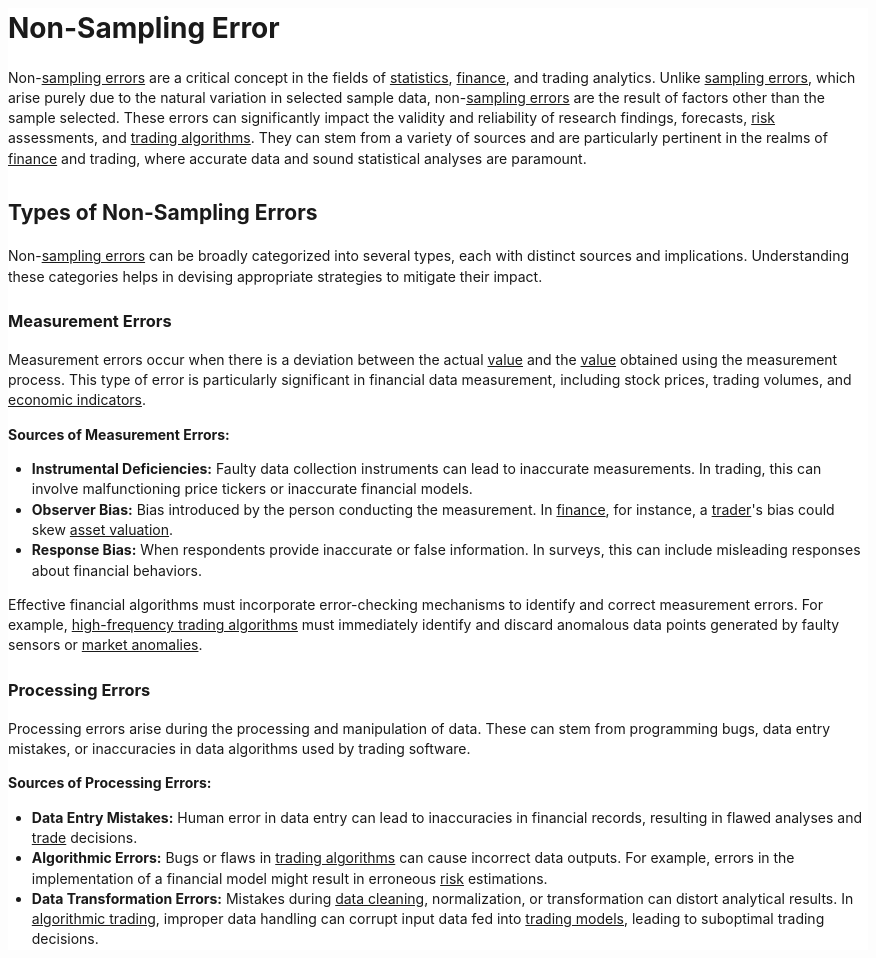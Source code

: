 # Non-Sampling Error

Non-[sampling errors](../s/sampling_errors.md) are a critical concept in the fields of [statistics](../s/statistics.md), [finance](../f/finance.md), and trading analytics. Unlike [sampling errors](../s/sampling_errors.md), which arise purely due to the natural variation in selected sample data, non-[sampling errors](../s/sampling_errors.md) are the result of factors other than the sample selected. These errors can significantly impact the validity and reliability of research findings, forecasts, [risk](../r/risk.md) assessments, and [trading algorithms](../t/trading_algorithms.md). They can stem from a variety of sources and are particularly pertinent in the realms of [finance](../f/finance.md) and trading, where accurate data and sound statistical analyses are paramount.

## Types of Non-Sampling Errors

Non-[sampling errors](../s/sampling_errors.md) can be broadly categorized into several types, each with distinct sources and implications. Understanding these categories helps in devising appropriate strategies to mitigate their impact.

### Measurement Errors

Measurement errors occur when there is a deviation between the actual [value](../v/value.md) and the [value](../v/value.md) obtained using the measurement process. This type of error is particularly significant in financial data measurement, including stock prices, trading volumes, and [economic indicators](../e/economic_indicators.md).

**Sources of Measurement Errors:**
- **Instrumental Deficiencies:** Faulty data collection instruments can lead to inaccurate measurements. In trading, this can involve malfunctioning price tickers or inaccurate financial models.
- **Observer Bias:** Bias introduced by the person conducting the measurement. In [finance](../f/finance.md), for instance, a [trader](../t/trader.md)'s bias could skew [asset valuation](../a/asset_valuation.md).
- **Response Bias:** When respondents provide inaccurate or false information. In surveys, this can include misleading responses about financial behaviors.

Effective financial algorithms must incorporate error-checking mechanisms to identify and correct measurement errors. For example, [high-frequency trading algorithms](../h/high-frequency_trading_algorithms.md) must immediately identify and discard anomalous data points generated by faulty sensors or [market anomalies](../m/market_anomalies.md).

### Processing Errors

Processing errors arise during the processing and manipulation of data. These can stem from programming bugs, data entry mistakes, or inaccuracies in data algorithms used by trading software.

**Sources of Processing Errors:**
- **Data Entry Mistakes:** Human error in data entry can lead to inaccuracies in financial records, resulting in flawed analyses and [trade](../t/trade.md) decisions.
- **Algorithmic Errors:** Bugs or flaws in [trading algorithms](../t/trading_algorithms.md) can cause incorrect data outputs. For example, errors in the implementation of a financial model might result in erroneous [risk](../r/risk.md) estimations.
- **Data Transformation Errors:** Mistakes during [data cleaning](../d/data_cleaning.md), normalization, or transformation can distort analytical results. In [algorithmic trading](../a/accountability.md), improper data handling can corrupt input data fed into [trading models](../t/trading_models.md), leading to suboptimal trading decisions.
